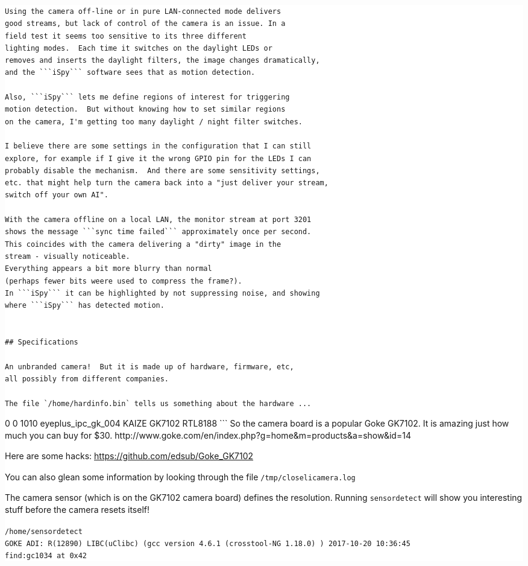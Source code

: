 ```
Using the camera off-line or in pure LAN-connected mode delivers 
good streams, but lack of control of the camera is an issue. In a 
field test it seems too sensitive to its three different
lighting modes.  Each time it switches on the daylight LEDs or 
removes and inserts the daylight filters, the image changes dramatically,
and the ```iSpy``` software sees that as motion detection.   

Also, ```iSpy``` lets me define regions of interest for triggering
motion detection.  But without knowing how to set similar regions
on the camera, I'm getting too many daylight / night filter switches.

I believe there are some settings in the configuration that I can still
explore, for example if I give it the wrong GPIO pin for the LEDs I can 
probably disable the mechanism.  And there are some sensitivity settings,
etc. that might help turn the camera back into a "just deliver your stream,
switch off your own AI".

With the camera offline on a local LAN, the monitor stream at port 3201 
shows the message ```sync time failed``` approximately once per second.   
This coincides with the camera delivering a "dirty" image in the 
stream - visually noticeable. 
Everything appears a bit more blurry than normal 
(perhaps fewer bits weere used to compress the frame?).  
In ```iSpy``` it can be highlighted by not suppressing noise, and showing 
where ```iSpy``` has detected motion. 


## Specifications

An unbranded camera!  But it is made up of hardware, firmware, etc,
all possibly from different companies. 

The file `/home/hardinfo.bin` tells us something about the hardware ...
```
<DeviceInfo version="1.0">
<DeviceClass>0</DeviceClass>
<OemCode>0</OemCode>
<BoardType>1010</BoardType>
<FirmwareIdent>eyeplus_ipc_gk_004</FirmwareIdent>
<Manufacturer>KAIZE</Manufacturer>
<Model>GK7102</Model>
<WifiChip>RTL8188</WifiChip>
```
So the camera board is a popular Goke GK7102.  It is amazing just
how much you can buy for $30.
http://www.goke.com/en/index.php?g=home&m=products&a=show&id=14 

Here are some hacks:
https://github.com/edsub/Goke_GK7102 


You can also glean some information by looking through the file `/tmp/closelicamera.log` 


The camera sensor (which is on the GK7102 camera board) defines the resolution.  Running
`sensordetect` will show you interesting stuff before the camera resets itself!

```
/home/sensordetect
GOKE ADI: R(12890) LIBC(uClibc) (gcc version 4.6.1 (crosstool-NG 1.18.0) ) 2017-10-20 10:36:45
find:gc1034 at 0x42
